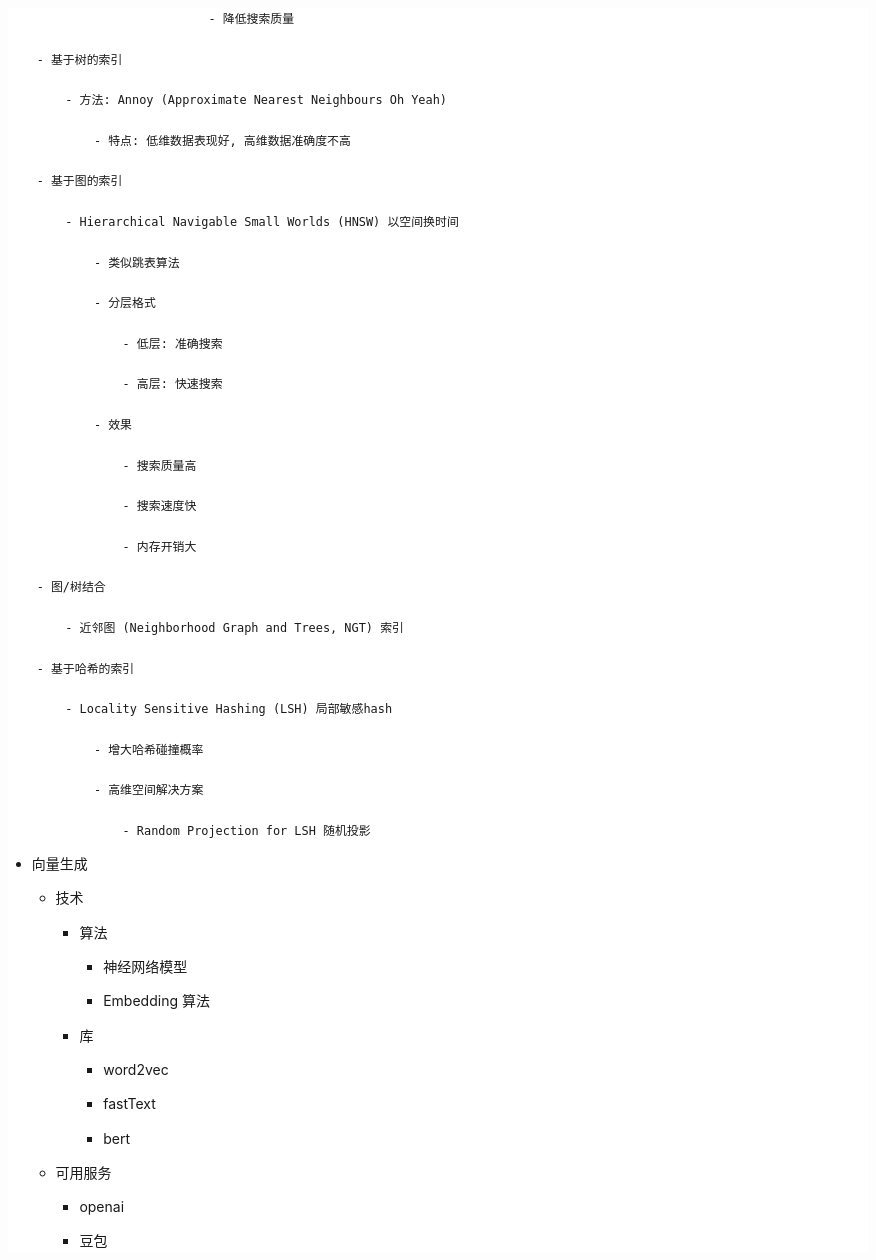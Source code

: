								- 降低搜索质量

		- 基于树的索引

			- 方法: Annoy (Approximate Nearest Neighbours Oh Yeah)

				- 特点: 低维数据表现好, 高维数据准确度不高

		- 基于图的索引

			- Hierarchical Navigable Small Worlds (HNSW) 以空间换时间

				- 类似跳表算法

				- 分层格式

					- 低层: 准确搜索

					- 高层: 快速搜索

				- 效果

					- 搜索质量高

					- 搜索速度快

					- 内存开销大

		- 图/树结合

			- 近邻图 (Neighborhood Graph and Trees, NGT) 索引

		- 基于哈希的索引

			- Locality Sensitive Hashing (LSH) 局部敏感hash

				- 增大哈希碰撞概率

				- 高维空间解决方案

					- Random Projection for LSH 随机投影

- 向量生成

	- 技术

		- 算法

			- 神经网络模型

			- Embedding 算法

		- 库

			- word2vec

			- fastText

			- bert

	- 可用服务

		- openai

		- 豆包
